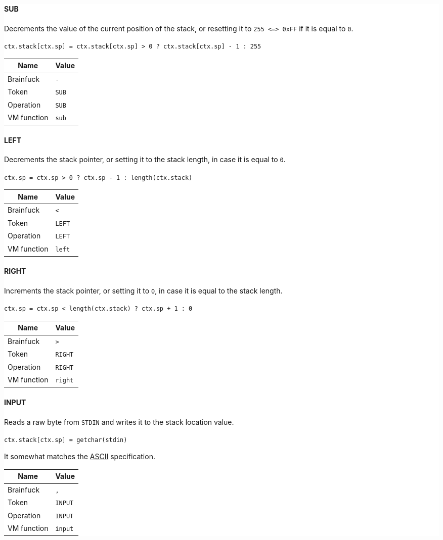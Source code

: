 #### SUB

Decrements the value of the current position of the stack, or resetting it to `255 <=> 0xFF` if it is equal to `0`.

`ctx.stack[ctx.sp] = ctx.stack[ctx.sp] > 0 ? ctx.stack[ctx.sp] - 1 : 255`

| Name | Value |
|------|-------|
| Brainfuck     | `-`   |
| Token         | `SUB` |
| Operation     | `SUB` |
| VM function   | `sub` |

#### LEFT

Decrements the stack pointer, or setting it to the stack length, in case it is equal to `0`.

`ctx.sp = ctx.sp > 0 ? ctx.sp - 1 : length(ctx.stack)`

| Name | Value |
|------|-------|
| Brainfuck     | `<`    |
| Token         | `LEFT` |
| Operation     | `LEFT` |
| VM function   | `left` |

#### RIGHT

Increments the stack pointer, or setting it to `0`, in case it is equal to the stack length.

`ctx.sp = ctx.sp < length(ctx.stack) ? ctx.sp + 1 : 0`

| Name | Value |
|------|-------|
| Brainfuck     | `>`    |
| Token         | `RIGHT` |
| Operation     | `RIGHT` |
| VM function   | `right` |

#### INPUT

Reads a raw byte from `STDIN` and writes it to the stack location value.

`ctx.stack[ctx.sp] = getchar(stdin)`

It somewhat matches the [ASCII](https://en.wikipedia.org/wiki/ASCII) specification.

| Name | Value |
|------|-------|
| Brainfuck     | `,`    |
| Token         | `INPUT` |
| Operation     | `INPUT` |
| VM function   | `input` |
